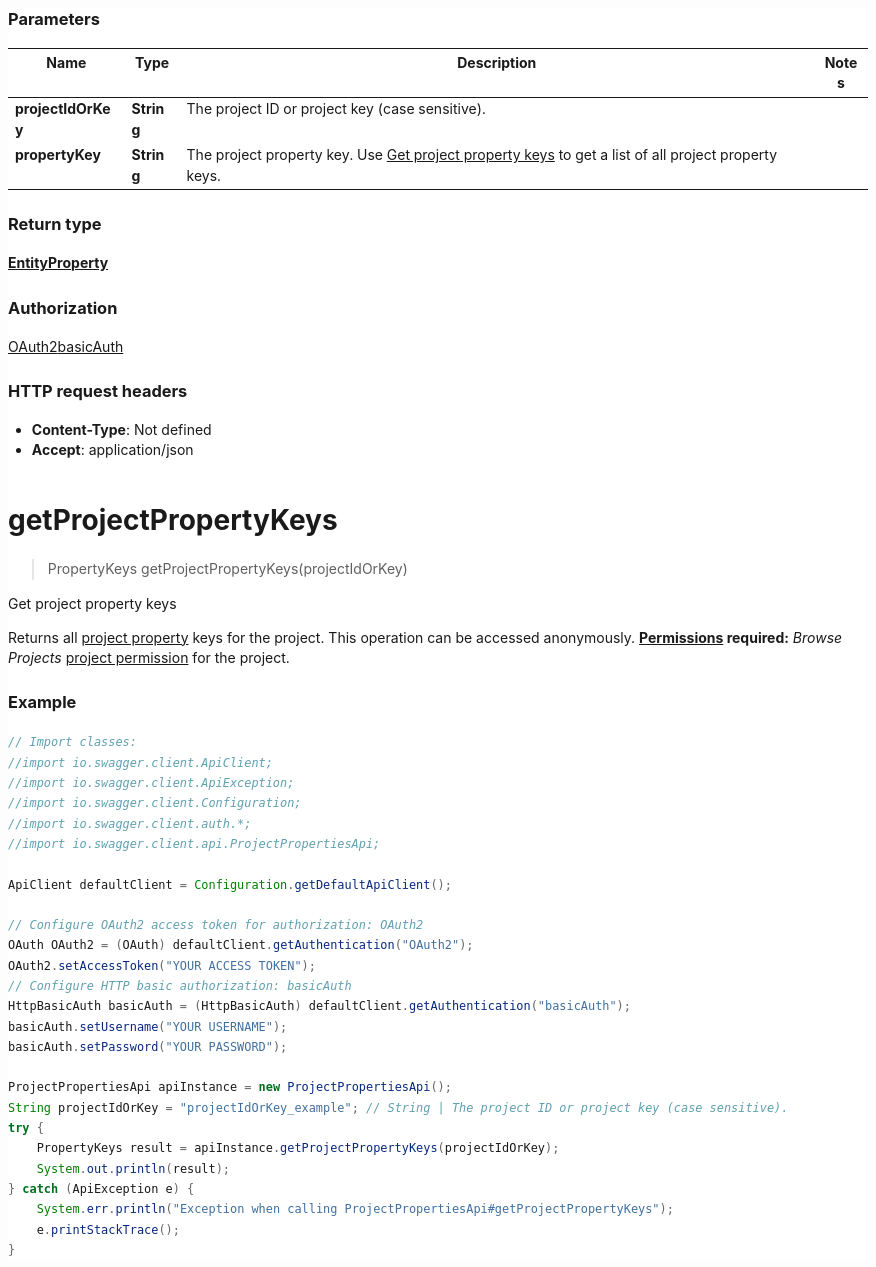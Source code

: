 ```java
```

### Parameters

Name | Type | Description  | Notes
------------- | ------------- | ------------- | -------------
 **projectIdOrKey** | **String**| The project ID or project key (case sensitive). |
 **propertyKey** | **String**| The project property key. Use [Get project property keys](#api-rest-api-3-project-projectIdOrKey-properties-get) to get a list of all project property keys. |

### Return type

[**EntityProperty**](EntityProperty.md)

### Authorization

[OAuth2](../README.md#OAuth2)[basicAuth](../README.md#basicAuth)

### HTTP request headers

 - **Content-Type**: Not defined
 - **Accept**: application/json

<a name="getProjectPropertyKeys"></a>
# **getProjectPropertyKeys**
> PropertyKeys getProjectPropertyKeys(projectIdOrKey)

Get project property keys

Returns all [project property](https://developer.atlassian.com/cloud/jira/platform/storing-data-without-a-database/#a-id-jira-entity-properties-a-jira-entity-properties) keys for the project.  This operation can be accessed anonymously.  **[Permissions](#permissions) required:** *Browse Projects* [project permission](https://confluence.atlassian.com/x/yodKLg) for the project.

### Example
```java
// Import classes:
//import io.swagger.client.ApiClient;
//import io.swagger.client.ApiException;
//import io.swagger.client.Configuration;
//import io.swagger.client.auth.*;
//import io.swagger.client.api.ProjectPropertiesApi;

ApiClient defaultClient = Configuration.getDefaultApiClient();

// Configure OAuth2 access token for authorization: OAuth2
OAuth OAuth2 = (OAuth) defaultClient.getAuthentication("OAuth2");
OAuth2.setAccessToken("YOUR ACCESS TOKEN");
// Configure HTTP basic authorization: basicAuth
HttpBasicAuth basicAuth = (HttpBasicAuth) defaultClient.getAuthentication("basicAuth");
basicAuth.setUsername("YOUR USERNAME");
basicAuth.setPassword("YOUR PASSWORD");

ProjectPropertiesApi apiInstance = new ProjectPropertiesApi();
String projectIdOrKey = "projectIdOrKey_example"; // String | The project ID or project key (case sensitive).
try {
    PropertyKeys result = apiInstance.getProjectPropertyKeys(projectIdOrKey);
    System.out.println(result);
} catch (ApiException e) {
    System.err.println("Exception when calling ProjectPropertiesApi#getProjectPropertyKeys");
    e.printStackTrace();
}
```